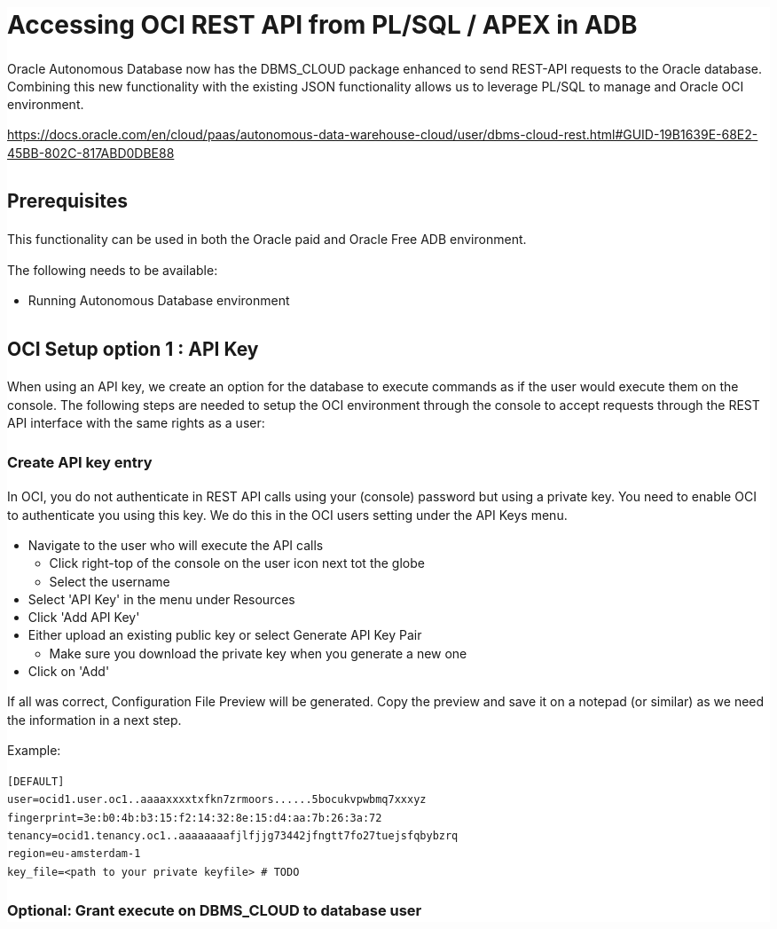 # Accessing OCI REST API from PL/SQL / APEX in ADB #

Oracle Autonomous Database now has the DBMS_CLOUD package enhanced to send REST-API requests to the Oracle database. Combining this new functionality with the existing JSON functionality allows us to leverage PL/SQL to manage and Oracle OCI environment.

https://docs.oracle.com/en/cloud/paas/autonomous-data-warehouse-cloud/user/dbms-cloud-rest.html#GUID-19B1639E-68E2-45BB-802C-817ABD0DBE88

## Prerequisites ##

This functionality can be used in both the Oracle paid and Oracle Free ADB environment.

The following needs to be available:

- Running Autonomous Database environment

## OCI Setup option 1 : API Key

When using an API key, we create an option for the database to execute commands as if the user would execute them on the console. The following steps are needed to setup the OCI environment through the console to accept requests through the REST API interface with the same rights as a user:

### Create API key entry ###

In OCI, you do not authenticate in REST API calls using your (console) password but using a private key. You need to enable OCI to authenticate you using this key. We do this in the OCI users setting under the API Keys menu.

- Navigate to the user who will execute the API calls
  - Click right-top of the console on the user icon next tot the globe
  - Select the username
- Select 'API Key' in the menu under Resources
- Click 'Add API Key'
- Either upload an existing public key or select Generate API Key Pair
  - Make sure you download the private key when you generate a new one
- Click on 'Add'

If all was correct, Configuration File Preview will be generated. Copy the preview and save it on a notepad (or similar) as we need the information in a next step.

Example:

````
[DEFAULT]
user=ocid1.user.oc1..aaaaxxxxtxfkn7zrmoors......5bocukvpwbmq7xxxyz
fingerprint=3e:b0:4b:b3:15:f2:14:32:8e:15:d4:aa:7b:26:3a:72
tenancy=ocid1.tenancy.oc1..aaaaaaaafjlfjjg73442jfngtt7fo27tuejsfqbybzrq
region=eu-amsterdam-1
key_file=<path to your private keyfile> # TODO
````

### Optional: Grant execute on DBMS_CLOUD to database user 
